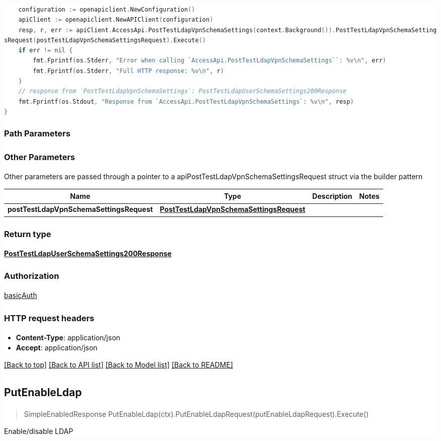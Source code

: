 ```go
    configuration := openapiclient.NewConfiguration()
    apiClient := openapiclient.NewAPIClient(configuration)
    resp, r, err := apiClient.AccessApi.PostTestLdapVpnSchemaSettings(context.Background()).PostTestLdapVpnSchemaSettingsRequest(postTestLdapVpnSchemaSettingsRequest).Execute()
    if err != nil {
        fmt.Fprintf(os.Stderr, "Error when calling `AccessApi.PostTestLdapVpnSchemaSettings``: %v\n", err)
        fmt.Fprintf(os.Stderr, "Full HTTP response: %v\n", r)
    }
    // response from `PostTestLdapVpnSchemaSettings`: PostTestLdapUserSchemaSettings200Response
    fmt.Fprintf(os.Stdout, "Response from `AccessApi.PostTestLdapVpnSchemaSettings`: %v\n", resp)
}
```

### Path Parameters



### Other Parameters

Other parameters are passed through a pointer to a apiPostTestLdapVpnSchemaSettingsRequest struct via the builder pattern


Name | Type | Description  | Notes
------------- | ------------- | ------------- | -------------
 **postTestLdapVpnSchemaSettingsRequest** | [**PostTestLdapVpnSchemaSettingsRequest**](PostTestLdapVpnSchemaSettingsRequest.md) |  | 

### Return type

[**PostTestLdapUserSchemaSettings200Response**](PostTestLdapUserSchemaSettings200Response.md)

### Authorization

[basicAuth](../README.md#basicAuth)

### HTTP request headers

- **Content-Type**: application/json
- **Accept**: application/json

[[Back to top]](#) [[Back to API list]](../README.md#documentation-for-api-endpoints)
[[Back to Model list]](../README.md#documentation-for-models)
[[Back to README]](../README.md)


## PutEnableLdap

> SimpleEnabledResponse PutEnableLdap(ctx).PutEnableLdapRequest(putEnableLdapRequest).Execute()

Enable/disable LDAP


